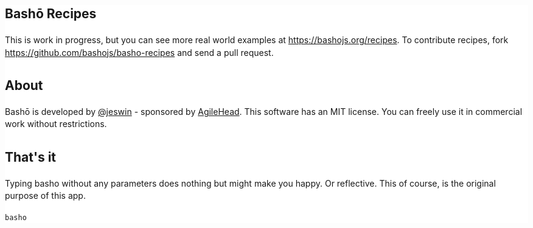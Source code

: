 ## Bashō Recipes

This is work in progress, but you can see more real world examples at https://bashojs.org/recipes. To contribute recipes, fork https://github.com/bashojs/basho-recipes and send a pull request.

## About

Bashō is developed by [@jeswin](https://www.twitter.com/jeswin) - sponsored by [AgileHead](https://www.agilehead.com). This software has an MIT license. You can freely use it in commercial work without restrictions.

## That's it

Typing basho without any parameters does nothing but might make you happy. Or reflective. This of course, is the original purpose of this app.

```bash
basho
```
